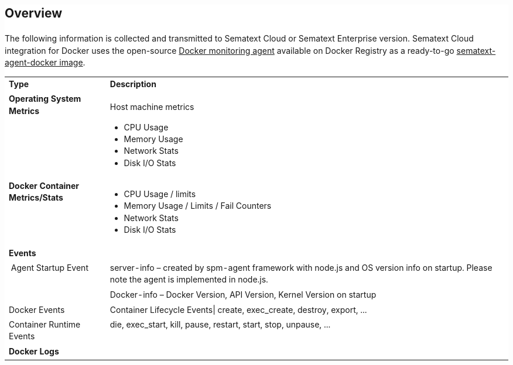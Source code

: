 <div class="video_container">
<iframe class="video" src="https://www.youtube.com/embed/cLKnn1Qbxlc" frameborder="0" allowfullscreen ></iframe>
</div>


## Overview
  
The following information is collected and transmitted to Sematext Cloud or Sematext Enterprise version.  Sematext Cloud integration for Docker uses the open-source
 [Docker monitoring agent](https://github.com/sematext/sematext-agent-docker) available on
Docker Registry as a ready-to-go [sematext-agent-docker image](https://hub.docker.com/r/sematext/sematext-agent-docker/).

<table>
<tbody>
<tr class="odd">
<td><strong>Type</strong></td>
<td><strong>Description</strong></td>
</tr>
<tr class="even">
<td><strong>Operating System Metrics</strong></td>
<td><p>Host machine metrics</p>
<ul>
<li>CPU Usage</li>
<li>Memory Usage</li>
<li>Network Stats</li>
<li>Disk I/O Stats</li>
</ul></td>
</tr>
<tr class="odd">
<td><strong>Docker Container Metrics/Stats</strong></td>
<td><ul>
<li>CPU Usage / limits</li>
<li>Memory Usage / Limits / Fail Counters</li>
<li>Network Stats</li>
<li>Disk I/O Stats</li>
</ul></td>
</tr>
<tr class="even">
<td><strong>Events</strong></td>
<td> </td>
</tr>
<tr class="odd">
<td> Agent Startup Event</td>
<td>server-info – created by spm-agent framework with node.js and OS version info on startup. Please note the agent is implemented in node.js.</td>
</tr>
<tr class="even">
<td> </td>
<td>Docker-info – Docker Version, API Version, Kernel Version on startup</td>
</tr>
<tr class="odd">
<td>Docker Events</td>
<td>Container Lifecycle Events| create, exec_create, destroy, export, ...</td>
</tr>
<tr class="even">
<td>Container Runtime Events</td>
<td>die, exec_start, kill, pause, restart, start, stop, unpause, ...</td>
</tr>
<tr class="odd">
<td><strong>Docker Logs</strong></td>
<td> </td>
</tr>